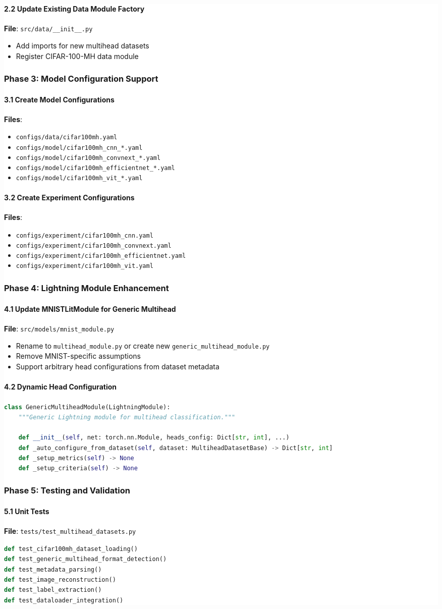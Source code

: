 #### 2.2 Update Existing Data Module Factory
**File**: `src/data/__init__.py`
- Add imports for new multihead datasets
- Register CIFAR-100-MH data module

### Phase 3: Model Configuration Support

#### 3.1 Create Model Configurations
**Files**:
- `configs/data/cifar100mh.yaml`
- `configs/model/cifar100mh_cnn_*.yaml`
- `configs/model/cifar100mh_convnext_*.yaml`
- `configs/model/cifar100mh_efficientnet_*.yaml`
- `configs/model/cifar100mh_vit_*.yaml`

#### 3.2 Create Experiment Configurations
**Files**:
- `configs/experiment/cifar100mh_cnn.yaml`
- `configs/experiment/cifar100mh_convnext.yaml`
- `configs/experiment/cifar100mh_efficientnet.yaml`
- `configs/experiment/cifar100mh_vit.yaml`

### Phase 4: Lightning Module Enhancement

#### 4.1 Update MNISTLitModule for Generic Multihead
**File**: `src/models/mnist_module.py`
- Rename to `multihead_module.py` or create new `generic_multihead_module.py`
- Remove MNIST-specific assumptions
- Support arbitrary head configurations from dataset metadata

#### 4.2 Dynamic Head Configuration
```python
class GenericMultiheadModule(LightningModule):
    """Generic Lightning module for multihead classification."""

    def __init__(self, net: torch.nn.Module, heads_config: Dict[str, int], ...)
    def _auto_configure_from_dataset(self, dataset: MultiheadDatasetBase) -> Dict[str, int]
    def _setup_metrics(self) -> None
    def _setup_criteria(self) -> None
```

### Phase 5: Testing and Validation

#### 5.1 Unit Tests
**File**: `tests/test_multihead_datasets.py`

```python
def test_cifar100mh_dataset_loading()
def test_generic_multihead_format_detection()
def test_metadata_parsing()
def test_image_reconstruction()
def test_label_extraction()
def test_dataloader_integration()
```
